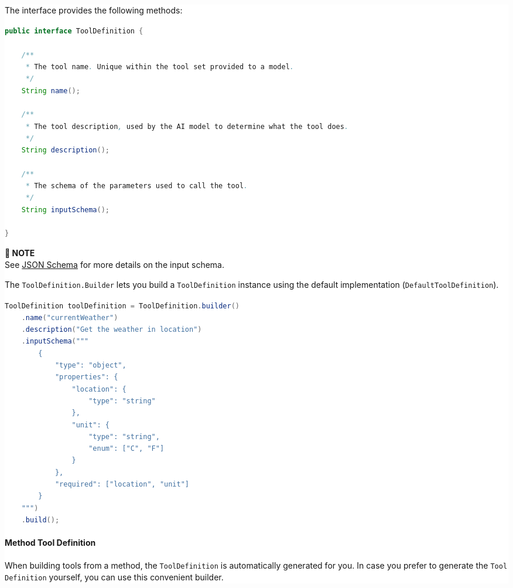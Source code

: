 The interface provides the following methods:

```java
public interface ToolDefinition {

	/**
	 * The tool name. Unique within the tool set provided to a model.
	 */
	String name();

	/**
	 * The tool description, used by the AI model to determine what the tool does.
	 */
	String description();

	/**
	 * The schema of the parameters used to call the tool.
	 */
	String inputSchema();

}
```

**📌 NOTE**\
See [JSON Schema](#json-schema) for more details on the input schema.

The `ToolDefinition.Builder` lets you build a `ToolDefinition` instance using the default implementation (`DefaultToolDefinition`).

```java
ToolDefinition toolDefinition = ToolDefinition.builder()
    .name("currentWeather")
    .description("Get the weather in location")
    .inputSchema("""
        {
            "type": "object",
            "properties": {
                "location": {
                    "type": "string"
                },
                "unit": {
                    "type": "string",
                    "enum": ["C", "F"]
                }
            },
            "required": ["location", "unit"]
        }
    """)
    .build();
```

#### Method Tool Definition

When building tools from a method, the `ToolDefinition` is automatically generated for you. In case you prefer to generate the `ToolDefinition` yourself, you can use this convenient builder.
